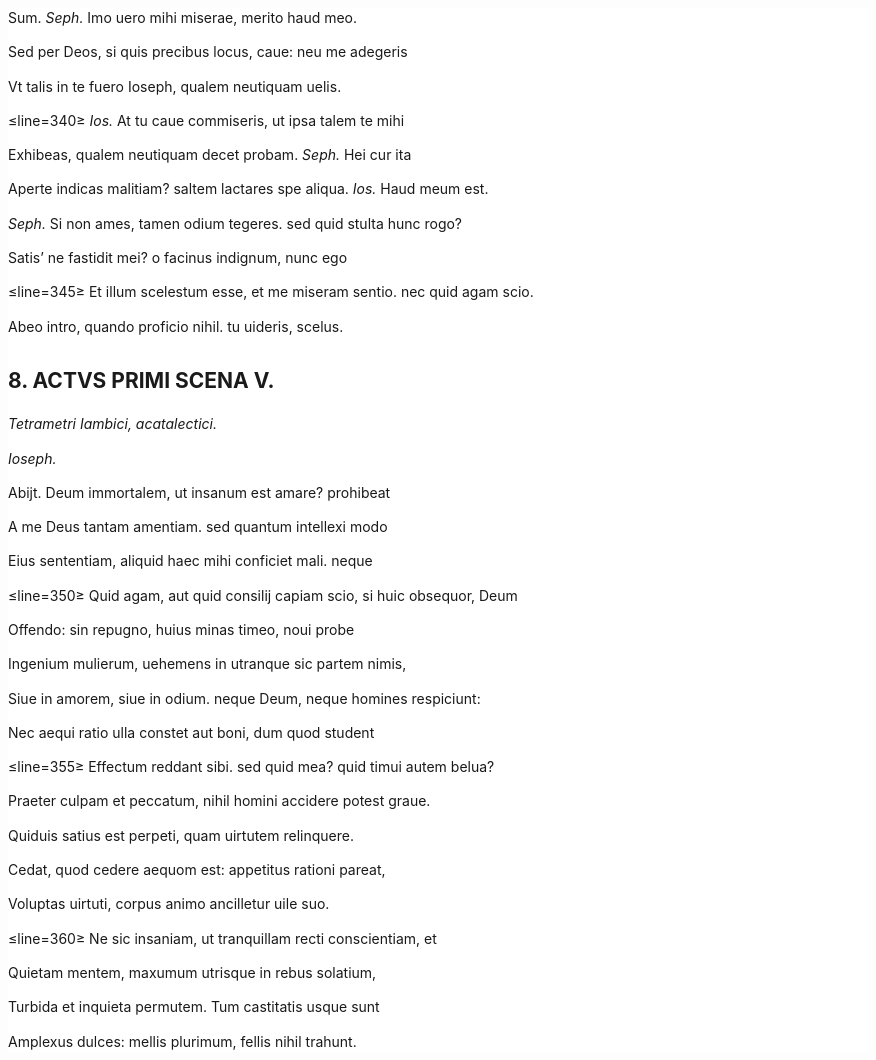 Sum. *Seph.* Imo uero mihi miserae, merito haud meo.

Sed per Deos, si quis precibus locus, caue: neu me adegeris

Vt talis in te fuero Ioseph, qualem neutiquam uelis.

≤line=340≥ *Ios.* At tu caue commiseris, ut ipsa talem te mihi

Exhibeas, qualem neutiquam decet probam. *Seph.* Hei cur ita

Aperte indicas malitiam? saltem lactares spe aliqua. *Ios.* Haud meum
est.

*Seph.* Si non ames, tamen odium tegeres. sed quid stulta hunc rogo?

Satis’ ne fastidit mei? o facinus indignum, nunc ego

≤line=345≥ Et illum scelestum esse, et me miseram sentio. nec quid agam
scio.

Abeo intro, quando proficio nihil. tu uideris, scelus.

## 8. ACTVS PRIMI SCENA V.

*Tetrametri Iambici, acatalectici.*

*Ioseph.*

Abijt. Deum immortalem, ut insanum est amare? prohibeat

A me Deus tantam amentiam. sed quantum intellexi modo

Eius sententiam, aliquid haec mihi conficiet mali. neque

≤line=350≥ Quid agam, aut quid consilij capiam scio, si huic obsequor,
Deum

Offendo: sin repugno, huius minas timeo, noui probe

Ingenium mulierum, uehemens in utranque sic partem nimis,

Siue in amorem, siue in odium. neque Deum, neque homines respiciunt:

Nec aequi ratio ulla constet aut boni, dum quod student

≤line=355≥ Effectum reddant sibi. sed quid mea? quid timui autem belua?

Praeter culpam et peccatum, nihil homini accidere potest graue.

Quiduis satius est perpeti, quam uirtutem relinquere.

Cedat, quod cedere aequom est: appetitus rationi pareat,

Voluptas uirtuti, corpus animo ancilletur uile suo.

≤line=360≥ Ne sic insaniam, ut tranquillam recti conscientiam, et

Quietam mentem, maxumum utrisque in rebus solatium,

Turbida et inquieta permutem. Tum castitatis usque sunt

Amplexus dulces: mellis plurimum, fellis nihil trahunt.
